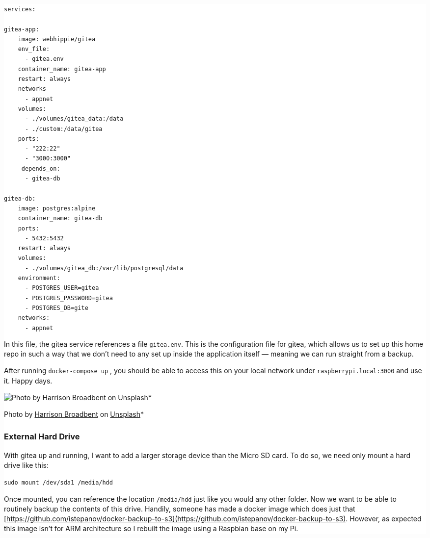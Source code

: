     services:

    gitea-app:
        image: webhippie/gitea
        env_file:
          - gitea.env
        container_name: gitea-app
        restart: always
        networks
          - appnet
        volumes:
          - ./volumes/gitea_data:/data
          - ./custom:/data/gitea
        ports:
          - "222:22"
          - "3000:3000"
         depends_on:
          - gitea-db

    gitea-db:
        image: postgres:alpine
        container_name: gitea-db
        ports:
          - 5432:5432
        restart: always
        volumes:
          - ./volumes/gitea_db:/var/lib/postgresql/data
        environment:
          - POSTGRES_USER=gitea
          - POSTGRES_PASSWORD=gitea
          - POSTGRES_DB=gite
        networks:
          - appnet

In this file, the gitea service references a file `gitea.env`. This is the configuration file for gitea, which allows us to set up this home repo in such a way that we don’t need to any set up inside the application itself — meaning we can run straight from a backup.

After running `docker-compose up` , you should be able to access this on your local network under `raspberrypi.local:3000` and use it. Happy days.

![Photo by [Harrison Broadbent](https://unsplash.com/@hbtography?utm_source=medium&utm_medium=referral) on [Unsplash](https://unsplash.com?utm_source=medium&utm_medium=referral)](https://cdn-images-1.medium.com/max/9184/0*5MOqu-ArI9QekHos)*

Photo by [Harrison Broadbent](https://unsplash.com/@hbtography?utm_source=medium&utm_medium=referral) on [Unsplash](https://unsplash.com?utm_source=medium&utm_medium=referral)*

### External Hard Drive

With gitea up and running, I want to add a larger storage device than the Micro SD card. To do so, we need only mount a hard drive like this:

    sudo mount /dev/sda1 /media/hdd

Once mounted, you can reference the location `/media/hdd` just like you would any other folder. Now we want to be able to routinely backup the contents of this drive. Handily, someone has made a docker image which does just that [https://github.com/istepanov/docker-backup-to-s3](https://github.com/istepanov/docker-backup-to-s3). However, as expected this image isn’t for ARM architecture so I rebuilt the image using a Raspbian base on my Pi.
